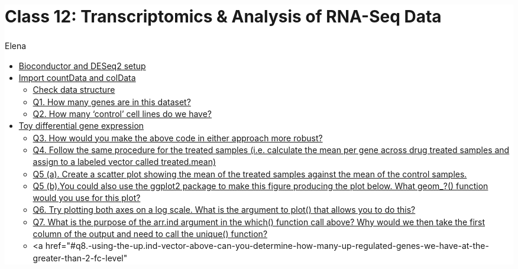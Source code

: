 Class 12: Transcriptomics & Analysis of RNA-Seq Data
================
Elena

- <a href="#bioconductor-and-deseq2-setup"
  id="toc-bioconductor-and-deseq2-setup">Bioconductor and DESeq2 setup</a>
- <a href="#import-countdata-and-coldata"
  id="toc-import-countdata-and-coldata">Import countData and colData</a>
  - <a href="#check-data-structure" id="toc-check-data-structure">Check data
    structure</a>
  - <a href="#q1.-how-many-genes-are-in-this-dataset"
    id="toc-q1.-how-many-genes-are-in-this-dataset">Q1. How many genes are
    in this dataset?</a>
  - <a href="#q2.-how-many-control-cell-lines-do-we-have"
    id="toc-q2.-how-many-control-cell-lines-do-we-have">Q2. How many
    ‘control’ cell lines do we have?</a>
- <a href="#toy-differential-gene-expression"
  id="toc-toy-differential-gene-expression">Toy differential gene
  expression</a>
  - <a
    href="#q3.-how-would-you-make-the-above-code-in-either-approach-more-robust"
    id="toc-q3.-how-would-you-make-the-above-code-in-either-approach-more-robust">Q3.
    How would you make the above code in either approach more robust?</a>
  - <a
    href="#q4.-follow-the-same-procedure-for-the-treated-samples-i.e.-calculate-the-mean-per-gene-across-drug-treated-samples-and-assign-to-a-labeled-vector-called-treated.mean"
    id="toc-q4.-follow-the-same-procedure-for-the-treated-samples-i.e.-calculate-the-mean-per-gene-across-drug-treated-samples-and-assign-to-a-labeled-vector-called-treated.mean">Q4.
    Follow the same procedure for the treated samples (i.e. calculate the
    mean per gene across drug treated samples and assign to a labeled vector
    called treated.mean)</a>
  - <a
    href="#q5-a.-create-a-scatter-plot-showing-the-mean-of-the-treated-samples-against-the-mean-of-the-control-samples."
    id="toc-q5-a.-create-a-scatter-plot-showing-the-mean-of-the-treated-samples-against-the-mean-of-the-control-samples.">Q5
    (a). Create a scatter plot showing the mean of the treated samples
    against the mean of the control samples.</a>
  - <a
    href="#q5-b.you-could-also-use-the-ggplot2-package-to-make-this-figure-producing-the-plot-below.-what-geom_-function-would-you-use-for-this-plot"
    id="toc-q5-b.you-could-also-use-the-ggplot2-package-to-make-this-figure-producing-the-plot-below.-what-geom_-function-would-you-use-for-this-plot">Q5
    (b).You could also use the ggplot2 package to make this figure producing
    the plot below. What geom_?() function would you use for this plot?</a>
  - <a
    href="#q6.-try-plotting-both-axes-on-a-log-scale.-what-is-the-argument-to-plot-that-allows-you-to-do-this"
    id="toc-q6.-try-plotting-both-axes-on-a-log-scale.-what-is-the-argument-to-plot-that-allows-you-to-do-this">Q6.
    Try plotting both axes on a log scale. What is the argument to plot()
    that allows you to do this?</a>
  - <a
    href="#q7.-what-is-the-purpose-of-the-arr.ind-argument-in-the-which-function-call-above-why-would-we-then-take-the-first-column-of-the-output-and-need-to-call-the-unique-function"
    id="toc-q7.-what-is-the-purpose-of-the-arr.ind-argument-in-the-which-function-call-above-why-would-we-then-take-the-first-column-of-the-output-and-need-to-call-the-unique-function">Q7.
    What is the purpose of the arr.ind argument in the which() function call
    above? Why would we then take the first column of the output and need to
    call the unique() function?</a>
  - <a
    href="#q8.-using-the-up.ind-vector-above-can-you-determine-how-many-up-regulated-genes-we-have-at-the-greater-than-2-fc-level"